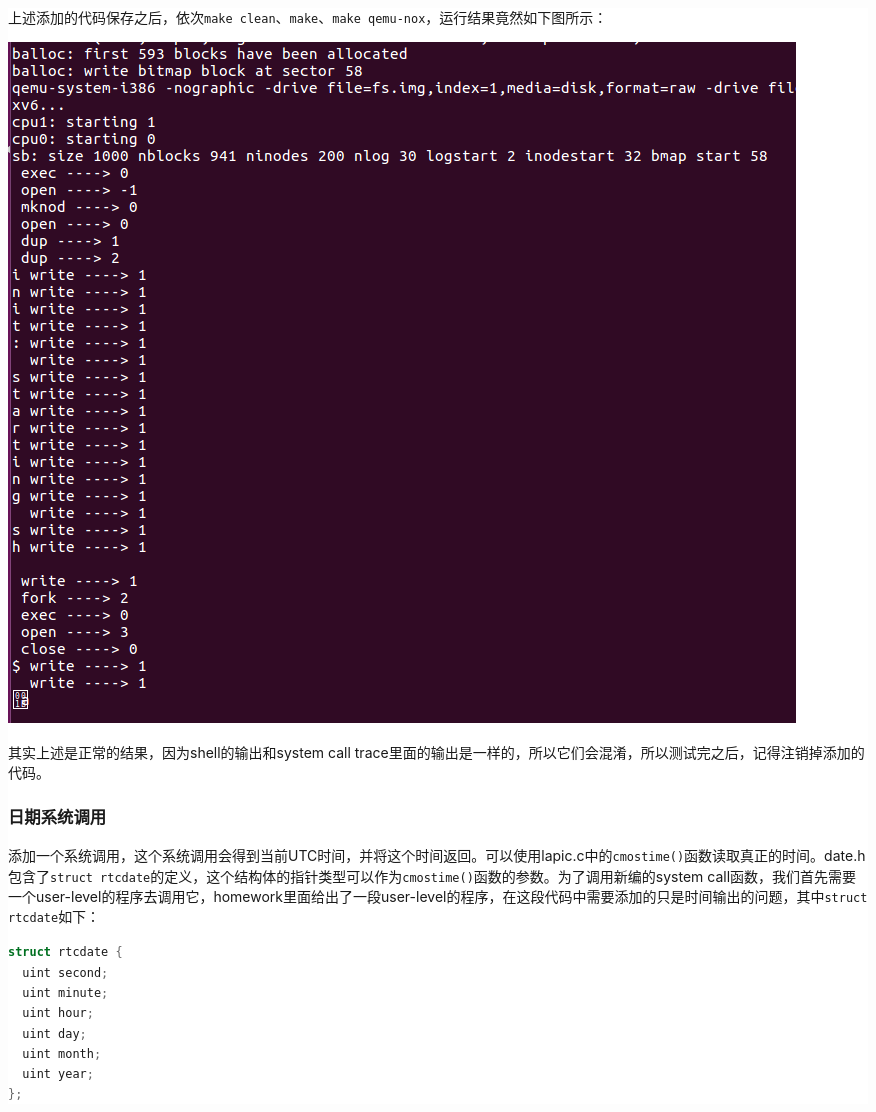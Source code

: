 上述添加的代码保存之后，依次`make clean`、`make`、`make qemu-nox`，运行结果竟然如下图所示：

![](./image/HW3_4.jpg)

其实上述是正常的结果，因为shell的输出和system call trace里面的输出是一样的，所以它们会混淆，所以测试完之后，记得注销掉添加的代码。

### 日期系统调用

添加一个系统调用，这个系统调用会得到当前UTC时间，并将这个时间返回。可以使用lapic.c中的`cmostime()`函数读取真正的时间。date.h包含了`struct rtcdate`的定义，这个结构体的指针类型可以作为`cmostime()`函数的参数。为了调用新编的system call函数，我们首先需要一个user-level的程序去调用它，homework里面给出了一段user-level的程序，在这段代码中需要添加的只是时间输出的问题，其中`struct rtcdate`如下：

```c
struct rtcdate {
  uint second;
  uint minute;
  uint hour;
  uint day;
  uint month;
  uint year;
};
```
